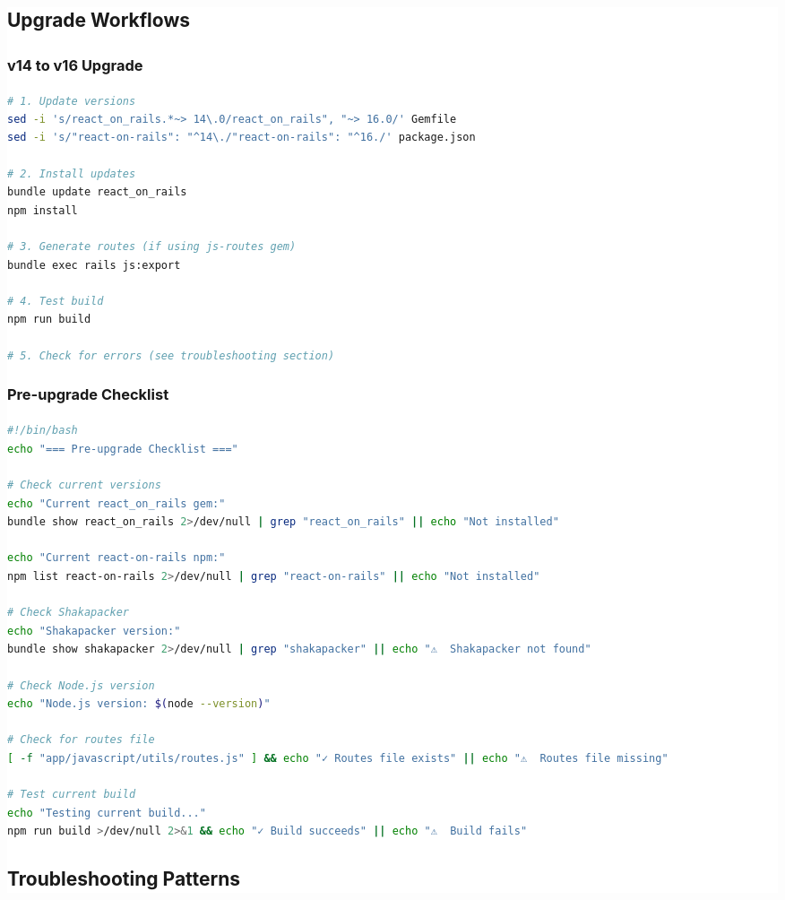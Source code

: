 ## Upgrade Workflows

### v14 to v16 Upgrade

```bash
# 1. Update versions
sed -i 's/react_on_rails.*~> 14\.0/react_on_rails", "~> 16.0/' Gemfile
sed -i 's/"react-on-rails": "^14\./"react-on-rails": "^16./' package.json

# 2. Install updates
bundle update react_on_rails
npm install

# 3. Generate routes (if using js-routes gem)
bundle exec rails js:export

# 4. Test build
npm run build

# 5. Check for errors (see troubleshooting section)
```

### Pre-upgrade Checklist

```bash
#!/bin/bash
echo "=== Pre-upgrade Checklist ==="

# Check current versions
echo "Current react_on_rails gem:"
bundle show react_on_rails 2>/dev/null | grep "react_on_rails" || echo "Not installed"

echo "Current react-on-rails npm:"
npm list react-on-rails 2>/dev/null | grep "react-on-rails" || echo "Not installed"

# Check Shakapacker
echo "Shakapacker version:"
bundle show shakapacker 2>/dev/null | grep "shakapacker" || echo "⚠️  Shakapacker not found"

# Check Node.js version
echo "Node.js version: $(node --version)"

# Check for routes file
[ -f "app/javascript/utils/routes.js" ] && echo "✓ Routes file exists" || echo "⚠️  Routes file missing"

# Test current build
echo "Testing current build..."
npm run build >/dev/null 2>&1 && echo "✓ Build succeeds" || echo "⚠️  Build fails"
```

## Troubleshooting Patterns
